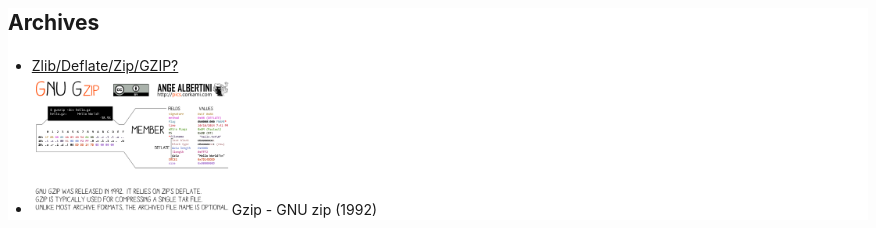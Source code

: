 
## Archives

- [Zlib/Deflate/Zip/GZIP?](https://speakerdeck.com/ange/gzip-equals-zip-equals-zlib-equals-deflate)
- <a href="GZip.png"><img src="GZip.png" width="200"></a>Gzip - GNU zip (1992)
